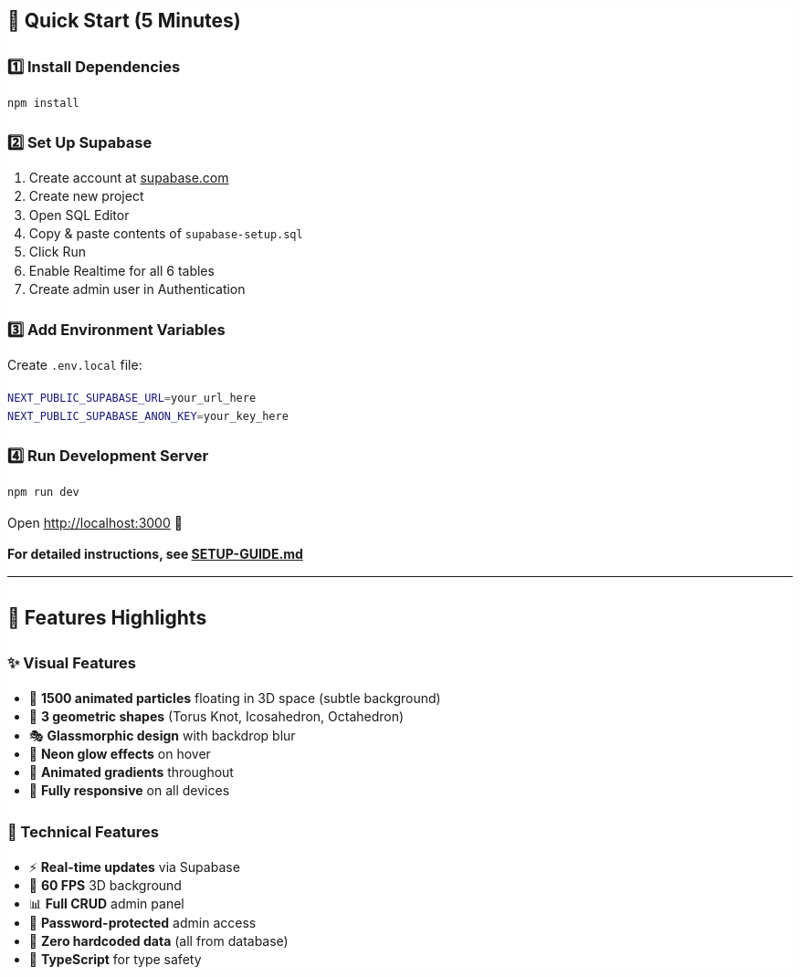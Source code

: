 
## 🎯 Quick Start (5 Minutes)

### 1️⃣ Install Dependencies
```bash
npm install
```

### 2️⃣ Set Up Supabase
1. Create account at [supabase.com](https://supabase.com)
2. Create new project
3. Open SQL Editor
4. Copy & paste contents of `supabase-setup.sql`
5. Click Run
6. Enable Realtime for all 6 tables
7. Create admin user in Authentication

### 3️⃣ Add Environment Variables
Create `.env.local` file:
```bash
NEXT_PUBLIC_SUPABASE_URL=your_url_here
NEXT_PUBLIC_SUPABASE_ANON_KEY=your_key_here
```

### 4️⃣ Run Development Server
```bash
npm run dev
```

Open [http://localhost:3000](http://localhost:3000) 🎉

**For detailed instructions, see [SETUP-GUIDE.md](SETUP-GUIDE.md)**

---

## 🎨 Features Highlights

### ✨ Visual Features
- 🌌 **1500 animated particles** floating in 3D space (subtle background)
- 🔮 **3 geometric shapes** (Torus Knot, Icosahedron, Octahedron)
- 🎭 **Glassmorphic design** with backdrop blur
- 💫 **Neon glow effects** on hover
- 🌈 **Animated gradients** throughout
- 📱 **Fully responsive** on all devices

### 🔧 Technical Features
- ⚡ **Real-time updates** via Supabase
- 🚀 **60 FPS** 3D background
- 📊 **Full CRUD** admin panel
- 🔐 **Password-protected** admin access
- 💾 **Zero hardcoded data** (all from database)
- 🎯 **TypeScript** for type safety
